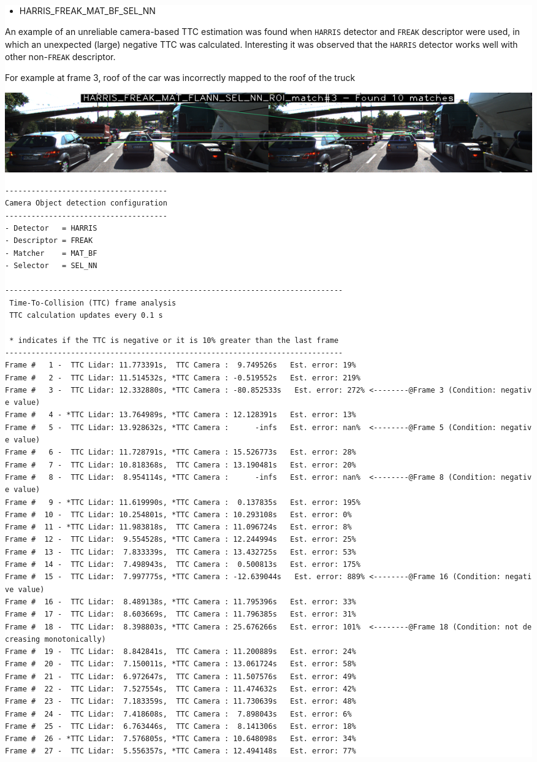 - HARRIS_FREAK_MAT_BF_SEL_NN

An example of an unreliable camera-based TTC estimation was found when `HARRIS` detector and `FREAK` descriptor were used, in which an unexpected (large) negative TTC was calculated. Interesting it was observed that the `HARRIS` detector works well with other non-`FREAK` descriptor.

For example at frame 3, roof of the car was incorrectly mapped to the roof of the truck

![](writeup/descriptor_matching/HARRIS_FREAK_MAT_FLANN_SEL_NN_ROI_match_3_10_matches.png)

```
-------------------------------------
Camera Object detection configuration
-------------------------------------
- Detector   = HARRIS
- Descriptor = FREAK
- Matcher    = MAT_BF
- Selector   = SEL_NN

-----------------------------------------------------------------------------
 Time-To-Collision (TTC) frame analysis 
 TTC calculation updates every 0.1 s

 * indicates if the TTC is negative or it is 10% greater than the last frame
-----------------------------------------------------------------------------
Frame #   1 -  TTC Lidar: 11.773391s,  TTC Camera :  9.749526s   Est. error: 19%
Frame #   2 -  TTC Lidar: 11.514532s, *TTC Camera : -0.519552s   Est. error: 219%
Frame #   3 -  TTC Lidar: 12.332880s, *TTC Camera : -80.852533s   Est. error: 272% <--------@Frame 3 (Condition: negative value)
Frame #   4 - *TTC Lidar: 13.764989s, *TTC Camera : 12.128391s   Est. error: 13%
Frame #   5 -  TTC Lidar: 13.928632s, *TTC Camera :      -infs   Est. error: nan%  <--------@Frame 5 (Condition: negative value)
Frame #   6 -  TTC Lidar: 11.728791s, *TTC Camera : 15.526773s   Est. error: 28%
Frame #   7 -  TTC Lidar: 10.818368s,  TTC Camera : 13.190481s   Est. error: 20%
Frame #   8 -  TTC Lidar:  8.954114s, *TTC Camera :      -infs   Est. error: nan%  <--------@Frame 8 (Condition: negative value)
Frame #   9 - *TTC Lidar: 11.619990s, *TTC Camera :  0.137835s   Est. error: 195%
Frame #  10 -  TTC Lidar: 10.254801s, *TTC Camera : 10.293108s   Est. error: 0%
Frame #  11 - *TTC Lidar: 11.983818s,  TTC Camera : 11.096724s   Est. error: 8%
Frame #  12 -  TTC Lidar:  9.554528s, *TTC Camera : 12.244994s   Est. error: 25%
Frame #  13 -  TTC Lidar:  7.833339s,  TTC Camera : 13.432725s   Est. error: 53%
Frame #  14 -  TTC Lidar:  7.498943s,  TTC Camera :  0.500813s   Est. error: 175% 
Frame #  15 -  TTC Lidar:  7.997775s, *TTC Camera : -12.639044s   Est. error: 889% <--------@Frame 16 (Condition: negative value)
Frame #  16 -  TTC Lidar:  8.489138s, *TTC Camera : 11.795396s   Est. error: 33%
Frame #  17 -  TTC Lidar:  8.603669s,  TTC Camera : 11.796385s   Est. error: 31%
Frame #  18 -  TTC Lidar:  8.398803s, *TTC Camera : 25.676266s   Est. error: 101%  <--------@Frame 18 (Condition: not decreasing monotonically)
Frame #  19 -  TTC Lidar:  8.842841s,  TTC Camera : 11.200889s   Est. error: 24%
Frame #  20 -  TTC Lidar:  7.150011s, *TTC Camera : 13.061724s   Est. error: 58%
Frame #  21 -  TTC Lidar:  6.972647s,  TTC Camera : 11.507576s   Est. error: 49%
Frame #  22 -  TTC Lidar:  7.527554s,  TTC Camera : 11.474632s   Est. error: 42%
Frame #  23 -  TTC Lidar:  7.183359s,  TTC Camera : 11.730639s   Est. error: 48%
Frame #  24 -  TTC Lidar:  7.418608s,  TTC Camera :  7.898043s   Est. error: 6%
Frame #  25 -  TTC Lidar:  6.763446s,  TTC Camera :  8.141306s   Est. error: 18%
Frame #  26 - *TTC Lidar:  7.576805s, *TTC Camera : 10.648098s   Est. error: 34%
Frame #  27 -  TTC Lidar:  5.556357s, *TTC Camera : 12.494148s   Est. error: 77%
```